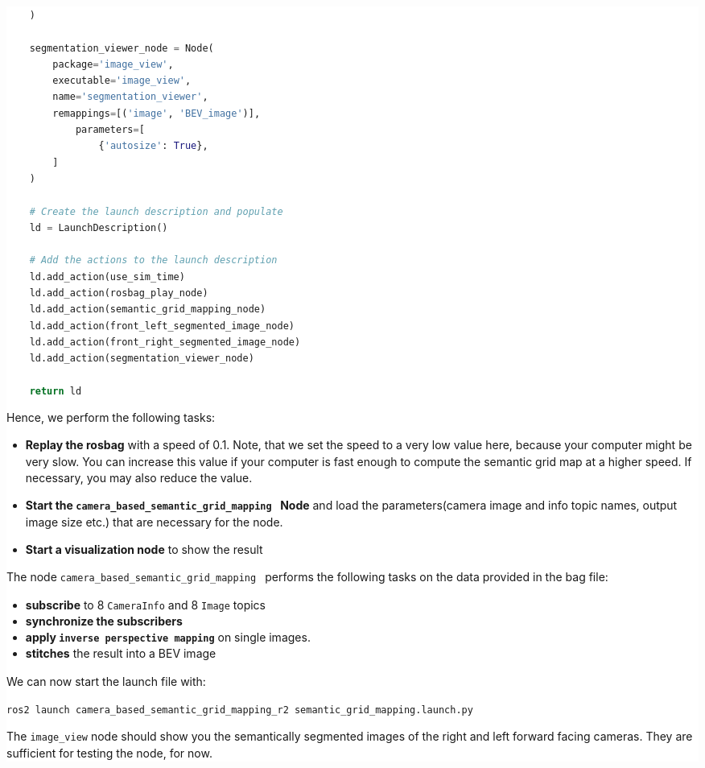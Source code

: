 ```py
    )

    segmentation_viewer_node = Node(
        package='image_view',
        executable='image_view',
        name='segmentation_viewer',
        remappings=[('image', 'BEV_image')],
            parameters=[
                {'autosize': True},
        ]
    )

    # Create the launch description and populate
    ld = LaunchDescription()

    # Add the actions to the launch description
    ld.add_action(use_sim_time)
    ld.add_action(rosbag_play_node)
    ld.add_action(semantic_grid_mapping_node)
    ld.add_action(front_left_segmented_image_node)
    ld.add_action(front_right_segmented_image_node)
    ld.add_action(segmentation_viewer_node)

    return ld

```

Hence, we perform the following tasks:
- __Replay the rosbag__ with a speed of 0.1. Note, that we set the speed to a very low value here, because your computer might be very slow. You can increase this value if your computer is fast enough to compute the semantic grid map at a higher speed. If necessary, you may also reduce the value.

- __Start the `camera_based_semantic_grid_mapping ` Node__ and load the parameters(camera image and info topic names, output image size etc.) that are necessary for the node.
- __Start a visualization node__ to show the result

The node `camera_based_semantic_grid_mapping ` performs the following tasks on the data provided in the bag file:
- __subscribe__ to 8 `CameraInfo` and 8 `Image` topics
- __synchronize the subscribers__
- __apply `inverse perspective mapping`__ on single images.
- __stitches__  the result into a BEV image


We can now start the launch file with:

```bash
ros2 launch camera_based_semantic_grid_mapping_r2 semantic_grid_mapping.launch.py 
```

The `image_view` node should show you the semantically segmented images of the right and left forward facing cameras. They are sufficient for testing the node, for now.

